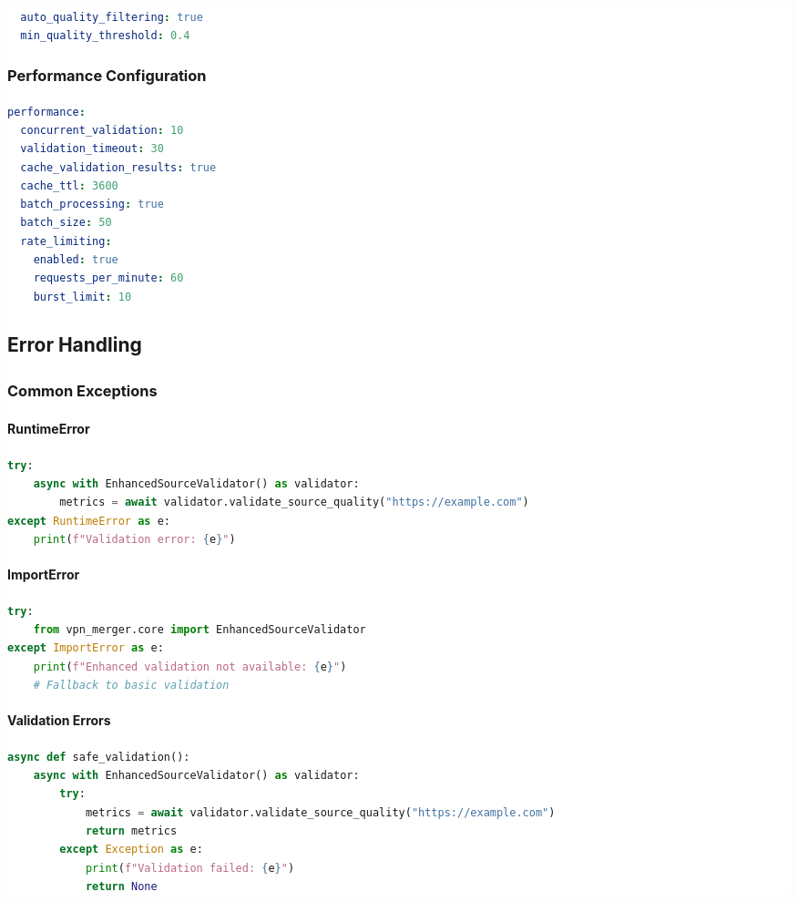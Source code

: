 ```yaml
  auto_quality_filtering: true
  min_quality_threshold: 0.4
```

### Performance Configuration

```yaml
performance:
  concurrent_validation: 10
  validation_timeout: 30
  cache_validation_results: true
  cache_ttl: 3600
  batch_processing: true
  batch_size: 50
  rate_limiting:
    enabled: true
    requests_per_minute: 60
    burst_limit: 10
```

## Error Handling

### Common Exceptions

#### RuntimeError
```python
try:
    async with EnhancedSourceValidator() as validator:
        metrics = await validator.validate_source_quality("https://example.com")
except RuntimeError as e:
    print(f"Validation error: {e}")
```

#### ImportError
```python
try:
    from vpn_merger.core import EnhancedSourceValidator
except ImportError as e:
    print(f"Enhanced validation not available: {e}")
    # Fallback to basic validation
```

#### Validation Errors
```python
async def safe_validation():
    async with EnhancedSourceValidator() as validator:
        try:
            metrics = await validator.validate_source_quality("https://example.com")
            return metrics
        except Exception as e:
            print(f"Validation failed: {e}")
            return None
```
